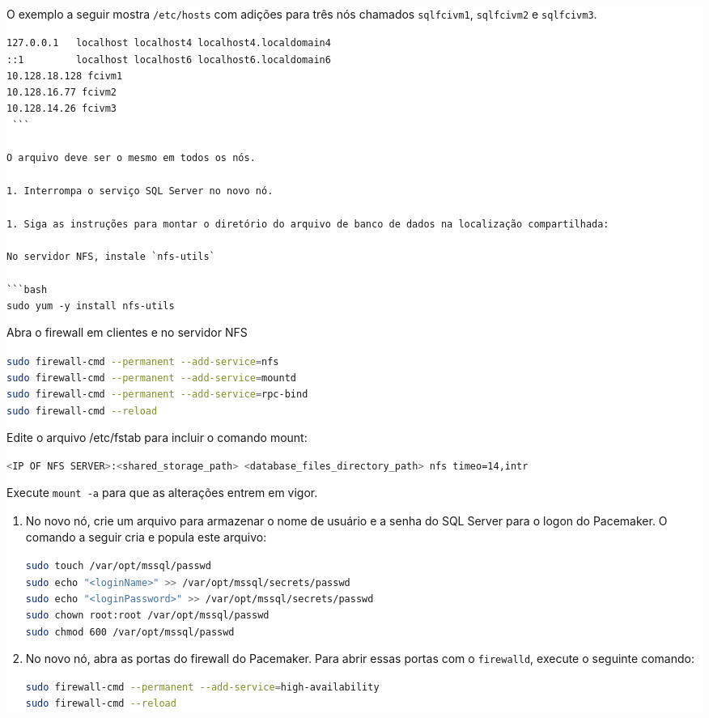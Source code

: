    O exemplo a seguir mostra `/etc/hosts` com adições para três nós chamados `sqlfcivm1`, `sqlfcivm2` e `sqlfcivm3`.

   ```
   127.0.0.1   localhost localhost4 localhost4.localdomain4
   ::1         localhost localhost6 localhost6.localdomain6
   10.128.18.128 fcivm1
   10.128.16.77 fcivm2
   10.128.14.26 fcivm3
    ```
    
   O arquivo deve ser o mesmo em todos os nós. 

1. Interrompa o serviço SQL Server no novo nó.

1. Siga as instruções para montar o diretório do arquivo de banco de dados na localização compartilhada:

   No servidor NFS, instale `nfs-utils`

   ```bash
   sudo yum -y install nfs-utils 
   ``` 

   Abra o firewall em clientes e no servidor NFS 

   ```bash
   sudo firewall-cmd --permanent --add-service=nfs
   sudo firewall-cmd --permanent --add-service=mountd
   sudo firewall-cmd --permanent --add-service=rpc-bind
   sudo firewall-cmd --reload
   ```

   Edite o arquivo /etc/fstab para incluir o comando mount: 

   ```bash
   <IP OF NFS SERVER>:<shared_storage_path> <database_files_directory_path> nfs timeo=14,intr
   ```

   Execute `mount -a` para que as alterações entrem em vigor.
   
1. No novo nó, crie um arquivo para armazenar o nome de usuário e a senha do SQL Server para o logon do Pacemaker. O comando a seguir cria e popula este arquivo:

   ```bash
   sudo touch /var/opt/mssql/passwd
   sudo echo "<loginName>" >> /var/opt/mssql/secrets/passwd
   sudo echo "<loginPassword>" >> /var/opt/mssql/secrets/passwd
   sudo chown root:root /var/opt/mssql/passwd
   sudo chmod 600 /var/opt/mssql/passwd
   ```

3. No novo nó, abra as portas do firewall do Pacemaker. Para abrir essas portas com o `firewalld`, execute o seguinte comando:

   ```bash
   sudo firewall-cmd --permanent --add-service=high-availability
   sudo firewall-cmd --reload
   ```
